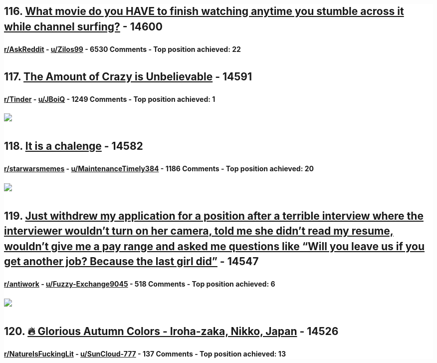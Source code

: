 ## 116. [What movie do you HAVE to finish watching anytime you stumble across it while channel surfing?](http://reddit.com/r/AskReddit/comments/rmx8t2/what_movie_do_you_have_to_finish_watching_anytime/) - 14600
#### [r/AskReddit](http://reddit.com/r/AskReddit) - [u/Zilos99](http://reddit.com/u/Zilos99) - 6530 Comments - Top position achieved: 22

## 117. [The Amount of Crazy is Unbelievable](http://reddit.com/r/Tinder/comments/rnbs92/the_amount_of_crazy_is_unbelievable/) - 14591
#### [r/Tinder](http://reddit.com/r/Tinder) - [u/JBoiQ](http://reddit.com/u/JBoiQ) - 1249 Comments - Top position achieved: 1

<a href="https://www.reddit.com/gallery/rnbs92"><img src="https://b.thumbs.redditmedia.com/VRlB_JFnwF9lwQ_CsFIl2DwRq-q4iv-NlqNTb6UM0aw.jpg"></img></a>

## 118. [It is a chalenge](http://reddit.com/r/starwarsmemes/comments/rn1c7e/it_is_a_chalenge/) - 14582
#### [r/starwarsmemes](http://reddit.com/r/starwarsmemes) - [u/MaintenanceTimely384](http://reddit.com/u/MaintenanceTimely384) - 1186 Comments - Top position achieved: 20

<a href="https://i.redd.it/txkvzek40c781.jpg"><img src="https://a.thumbs.redditmedia.com/kkCsMvgkNJ266STVAsYL4Uc_Zl1HevvHWrns6fOUkm0.jpg"></img></a>

## 119. [Just withdrew my application for a position after a terrible interview where the interviewer wouldn’t turn on her camera, told me she didn’t read my resume, wouldn’t give me a pay range and asked me questions like “Will you leave us if you get another job? Because the last girl did”](http://reddit.com/r/antiwork/comments/rn0wua/just_withdrew_my_application_for_a_position_after/) - 14547
#### [r/antiwork](http://reddit.com/r/antiwork) - [u/Fuzzy-Exchange9045](http://reddit.com/u/Fuzzy-Exchange9045) - 518 Comments - Top position achieved: 6

<a href="https://i.redd.it/i3wbdklowb781.jpg"><img src="https://b.thumbs.redditmedia.com/ppbovF5Ec231vdN_kWRjOXGBqdv_4d7capnXX2Wlaeg.jpg"></img></a>

## 120. [🔥 Glorious Autumn Colors - Iroha-zaka, Nikko, Japan](http://reddit.com/r/NatureIsFuckingLit/comments/rmrnkm/glorious_autumn_colors_irohazaka_nikko_japan/) - 14526
#### [r/NatureIsFuckingLit](http://reddit.com/r/NatureIsFuckingLit) - [u/SunCloud-777](http://reddit.com/u/SunCloud-777) - 137 Comments - Top position achieved: 13
